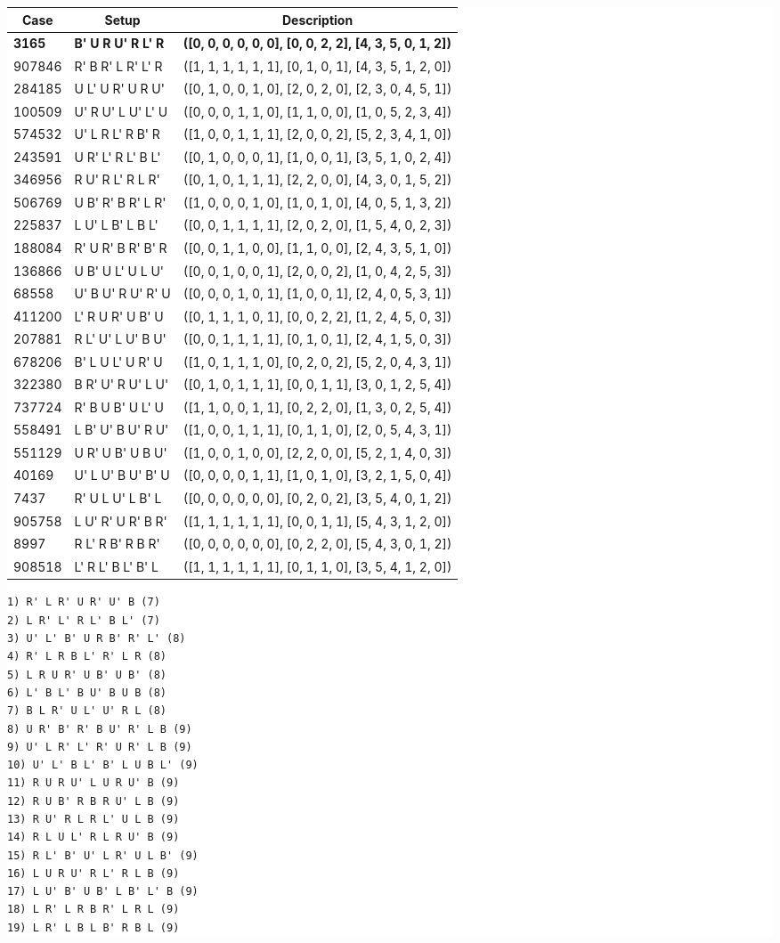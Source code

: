 | Case | Setup | Description |
| ---- | ----- | ----------- |
| **3165** | **B' U R U' R L' R** | **([0, 0, 0, 0, 0, 0], [0, 0, 2, 2], [4, 3, 5, 0, 1, 2])** |
| 907846 | R' B R' L R' L' R | ([1, 1, 1, 1, 1, 1], [0, 1, 0, 1], [4, 3, 5, 1, 2, 0]) |
| 284185 | U L' U R' U R U' | ([0, 1, 0, 0, 1, 0], [2, 0, 2, 0], [2, 3, 0, 4, 5, 1]) |
| 100509 | U' R U' L U' L' U | ([0, 0, 0, 1, 1, 0], [1, 1, 0, 0], [1, 0, 5, 2, 3, 4]) |
| 574532 | U' L R L' R B' R | ([1, 0, 0, 1, 1, 1], [2, 0, 0, 2], [5, 2, 3, 4, 1, 0]) |
| 243591 | U R' L' R L' B L' | ([0, 1, 0, 0, 0, 1], [1, 0, 0, 1], [3, 5, 1, 0, 2, 4]) |
| 346956 | R U' R L' R L R' | ([0, 1, 0, 1, 1, 1], [2, 2, 0, 0], [4, 3, 0, 1, 5, 2]) |
| 506769 | U B' R' B R' L R' | ([1, 0, 0, 0, 1, 0], [1, 0, 1, 0], [4, 0, 5, 1, 3, 2]) |
| 225837 | L U' L B' L B L' | ([0, 0, 1, 1, 1, 1], [2, 0, 2, 0], [1, 5, 4, 0, 2, 3]) |
| 188084 | R' U R' B R' B' R | ([0, 0, 1, 1, 0, 0], [1, 1, 0, 0], [2, 4, 3, 5, 1, 0]) |
| 136866 | U B' U L' U L U' | ([0, 0, 1, 0, 0, 1], [2, 0, 0, 2], [1, 0, 4, 2, 5, 3]) |
| 68558 | U' B U' R U' R' U | ([0, 0, 0, 1, 0, 1], [1, 0, 0, 1], [2, 4, 0, 5, 3, 1]) |
| 411200 | L' R U R' U B' U | ([0, 1, 1, 1, 0, 1], [0, 0, 2, 2], [1, 2, 4, 5, 0, 3]) |
| 207881 | R L' U' L U' B U' | ([0, 0, 1, 1, 1, 1], [0, 1, 0, 1], [2, 4, 1, 5, 0, 3]) |
| 678206 | B' L U L' U R' U | ([1, 0, 1, 1, 1, 0], [0, 2, 0, 2], [5, 2, 0, 4, 3, 1]) |
| 322380 | B R' U' R U' L U' | ([0, 1, 0, 1, 1, 1], [0, 0, 1, 1], [3, 0, 1, 2, 5, 4]) |
| 737724 | R' B U B' U L' U | ([1, 1, 0, 0, 1, 1], [0, 2, 2, 0], [1, 3, 0, 2, 5, 4]) |
| 558491 | L B' U' B U' R U' | ([1, 0, 0, 1, 1, 1], [0, 1, 1, 0], [2, 0, 5, 4, 3, 1]) |
| 551129 | U R' U B' U B U' | ([1, 0, 0, 1, 0, 0], [2, 2, 0, 0], [5, 2, 1, 4, 0, 3]) |
| 40169 | U' L U' B U' B' U | ([0, 0, 0, 0, 1, 1], [1, 0, 1, 0], [3, 2, 1, 5, 0, 4]) |
| 7437 | R' U L U' L B' L | ([0, 0, 0, 0, 0, 0], [0, 2, 0, 2], [3, 5, 4, 0, 1, 2]) |
| 905758 | L U' R' U R' B R' | ([1, 1, 1, 1, 1, 1], [0, 0, 1, 1], [5, 4, 3, 1, 2, 0]) |
| 8997 | R L' R B' R B R' | ([0, 0, 0, 0, 0, 0], [0, 2, 2, 0], [5, 4, 3, 0, 1, 2]) |
| 908518 | L' R L' B L' B' L | ([1, 1, 1, 1, 1, 1], [0, 1, 1, 0], [3, 5, 4, 1, 2, 0]) |


```
1) R' L R' U R' U' B (7)
2) L R' L' R L' B L' (7)
3) U' L' B' U R B' R' L' (8)
4) R' L R B L' R' L R (8)
5) L R U R' U B' U B' (8)
6) L' B L' B U' B U B (8)
7) B L R' U L' U' R L (8)
8) U R' B' R' B U' R' L B (9)
9) U' L R' L' R' U R' L B (9)
10) U' L' B L' B' L U B L' (9)
11) R U R U' L U R U' B (9)
12) R U B' R B R U' L B (9)
13) R U' R L R L' U L B (9)
14) R L U L' R L R U' B (9)
15) R L' B' U' L R' U L B' (9)
16) L U R U' R L' R L B (9)
17) L U' B' U B' L B' L' B (9)
18) L R' L R B R' L R L (9)
19) L R' L B L B' R B L (9)
```